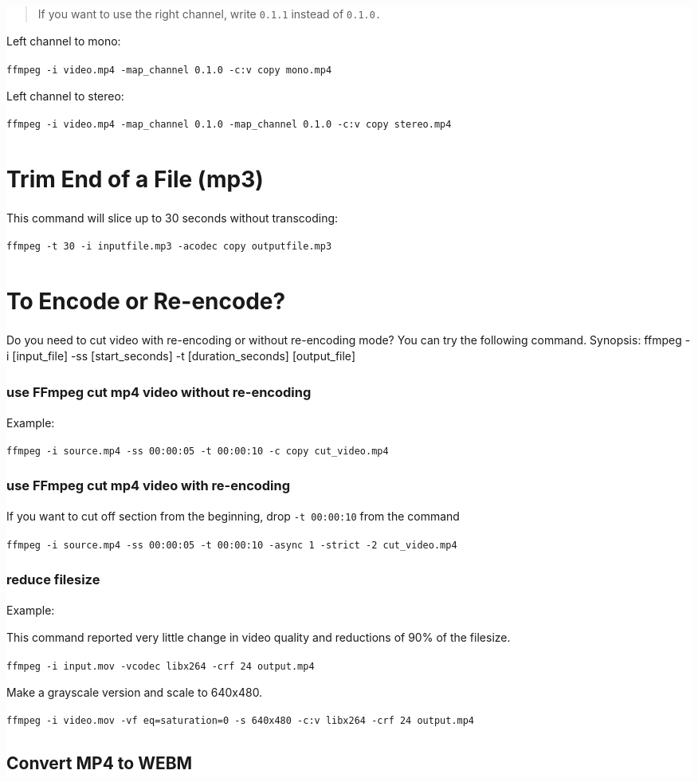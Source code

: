 > If you want to use the right channel, write `0.1.1` instead of `0.1.0.`

Left channel to mono:
```
ffmpeg -i video.mp4 -map_channel 0.1.0 -c:v copy mono.mp4
```

Left channel to stereo:
```
ffmpeg -i video.mp4 -map_channel 0.1.0 -map_channel 0.1.0 -c:v copy stereo.mp4
```

# Trim End of a File (mp3)

This command will slice up to 30 seconds without transcoding:
```
ffmpeg -t 30 -i inputfile.mp3 -acodec copy outputfile.mp3
```

# To Encode or Re-encode?

Do you need to cut video with re-encoding or without re-encoding mode? You can try the following command.
Synopsis: ffmpeg -i [input_file] -ss [start_seconds] -t [duration_seconds] [output_file]

### use FFmpeg cut mp4 video without re-encoding

Example:

```
ffmpeg -i source.mp4 -ss 00:00:05 -t 00:00:10 -c copy cut_video.mp4
```

### use FFmpeg cut mp4 video with re-encoding

If you want to cut off section from the beginning, drop `-t 00:00:10` from the command
```
ffmpeg -i source.mp4 -ss 00:00:05 -t 00:00:10 -async 1 -strict -2 cut_video.mp4
```

### reduce filesize

Example:

This command reported very little change in video quality and reductions of 90% of the filesize.
```
ffmpeg -i input.mov -vcodec libx264 -crf 24 output.mp4
```

Make a grayscale version and scale to 640x480.
```
ffmpeg -i video.mov -vf eq=saturation=0 -s 640x480 -c:v libx264 -crf 24 output.mp4
```

## Convert MP4 to WEBM

